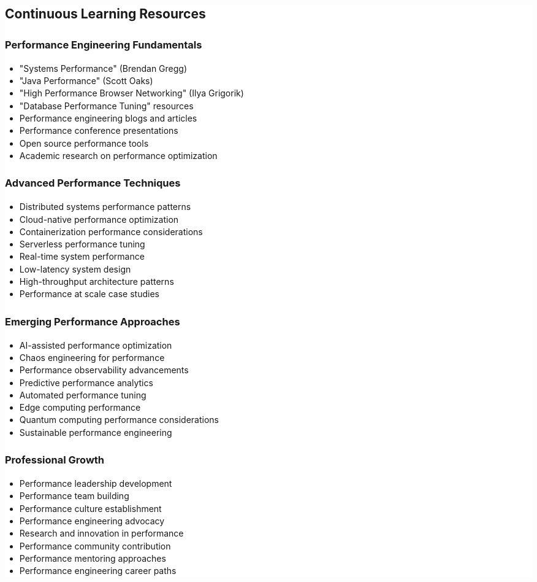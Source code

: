 ## Continuous Learning Resources

### Performance Engineering Fundamentals
- "Systems Performance" (Brendan Gregg)
- "Java Performance" (Scott Oaks)
- "High Performance Browser Networking" (Ilya Grigorik)
- "Database Performance Tuning" resources
- Performance engineering blogs and articles
- Performance conference presentations
- Open source performance tools
- Academic research on performance optimization

### Advanced Performance Techniques
- Distributed systems performance patterns
- Cloud-native performance optimization
- Containerization performance considerations
- Serverless performance tuning
- Real-time system performance
- Low-latency system design
- High-throughput architecture patterns
- Performance at scale case studies

### Emerging Performance Approaches
- AI-assisted performance optimization
- Chaos engineering for performance
- Performance observability advancements
- Predictive performance analytics
- Automated performance tuning
- Edge computing performance
- Quantum computing performance considerations
- Sustainable performance engineering

### Professional Growth
- Performance leadership development
- Performance team building
- Performance culture establishment
- Performance engineering advocacy
- Research and innovation in performance
- Performance community contribution
- Performance mentoring approaches
- Performance engineering career paths
